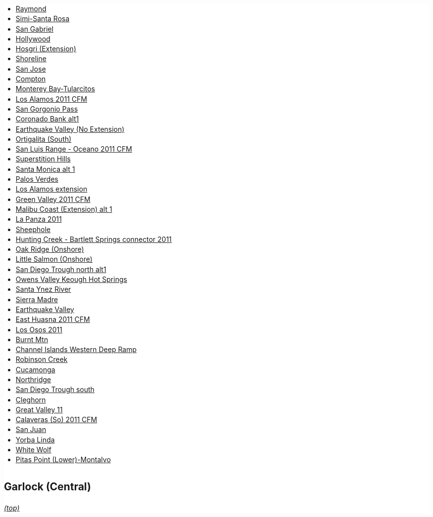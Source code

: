 * [Raymond](#raymond)
* [Simi-Santa Rosa](#simi-santa-rosa)
* [San Gabriel](#san-gabriel)
* [Hollywood](#hollywood)
* [Hosgri (Extension)](#hosgri-extension)
* [Shoreline](#shoreline)
* [San Jose](#san-jose)
* [Compton](#compton)
* [Monterey Bay-Tularcitos](#monterey-bay-tularcitos)
* [Los Alamos 2011 CFM](#los-alamos-2011-cfm)
* [San Gorgonio Pass](#san-gorgonio-pass)
* [Coronado Bank alt1](#coronado-bank-alt1)
* [Earthquake Valley (No  Extension)](#earthquake-valley-no--extension)
* [Ortigalita (South)](#ortigalita-south)
* [San Luis Range - Oceano 2011 CFM](#san-luis-range---oceano-2011-cfm)
* [Superstition Hills](#superstition-hills)
* [Santa Monica alt 1](#santa-monica-alt-1)
* [Palos Verdes](#palos-verdes)
* [Los Alamos extension](#los-alamos-extension)
* [Green Valley 2011 CFM](#green-valley-2011-cfm)
* [Malibu Coast (Extension) alt 1](#malibu-coast-extension-alt-1)
* [La Panza 2011](#la-panza-2011)
* [Sheephole](#sheephole)
* [Hunting Creek - Bartlett Springs connector 2011](#hunting-creek---bartlett-springs-connector-2011)
* [Oak Ridge (Onshore)](#oak-ridge-onshore)
* [Little Salmon (Onshore)](#little-salmon-onshore)
* [San Diego Trough north alt1](#san-diego-trough-north-alt1)
* [Owens Valley Keough Hot Springs](#owens-valley-keough-hot-springs)
* [Santa Ynez River](#santa-ynez-river)
* [Sierra Madre](#sierra-madre)
* [Earthquake Valley](#earthquake-valley)
* [East Huasna 2011 CFM](#east-huasna-2011-cfm)
* [Los Osos 2011](#los-osos-2011)
* [Burnt Mtn](#burnt-mtn)
* [Channel Islands Western Deep Ramp](#channel-islands-western-deep-ramp)
* [Robinson Creek](#robinson-creek)
* [Cucamonga](#cucamonga)
* [Northridge](#northridge)
* [San Diego Trough south](#san-diego-trough-south)
* [Cleghorn](#cleghorn)
* [Great Valley 11](#great-valley-11)
* [Calaveras (So) 2011 CFM](#calaveras-so-2011-cfm)
* [San Juan](#san-juan)
* [Yorba Linda](#yorba-linda)
* [White Wolf](#white-wolf)
* [Pitas Point (Lower)-Montalvo](#pitas-point-lower-montalvo)

## Garlock (Central)
*[(top)](#table-of-contents)*
